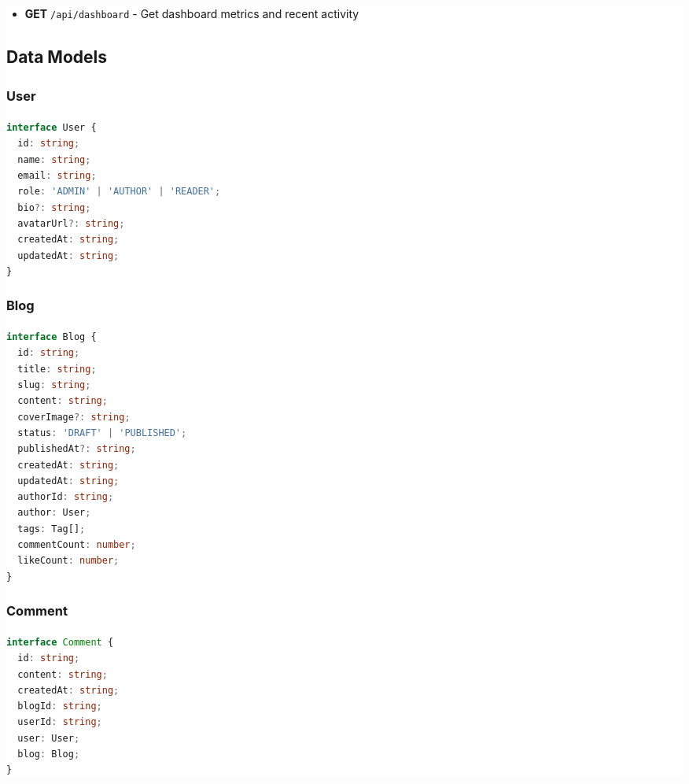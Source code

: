 - **GET** `/api/dashboard` - Get dashboard metrics and recent activity

## Data Models

### User
```typescript
interface User {
  id: string;
  name: string;
  email: string;
  role: 'ADMIN' | 'AUTHOR' | 'READER';
  bio?: string;
  avatarUrl?: string;
  createdAt: string;
  updatedAt: string;
}
```

### Blog
```typescript
interface Blog {
  id: string;
  title: string;
  slug: string;
  content: string;
  coverImage?: string;
  status: 'DRAFT' | 'PUBLISHED';
  publishedAt?: string;
  createdAt: string;
  updatedAt: string;
  authorId: string;
  author: User;
  tags: Tag[];
  commentCount: number;
  likeCount: number;
}
```

### Comment
```typescript
interface Comment {
  id: string;
  content: string;
  createdAt: string;
  blogId: string;
  userId: string;
  user: User;
  blog: Blog;
}
```
